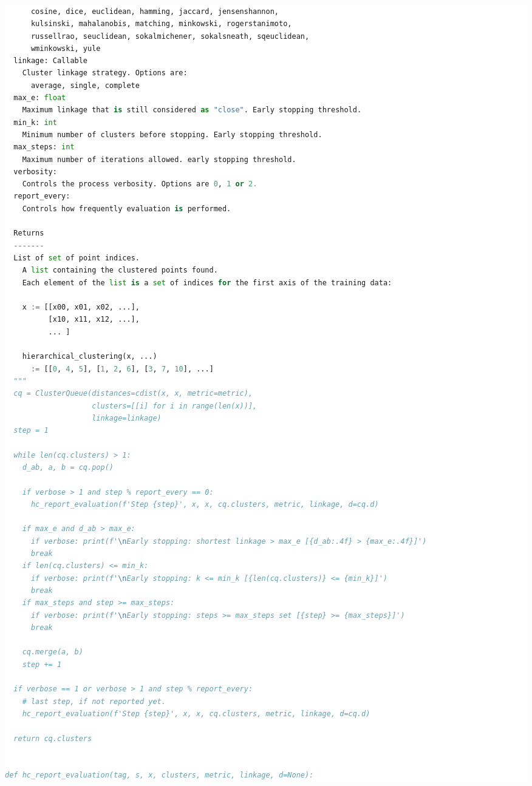 ```python
      cosine, dice, euclidean, hamming, jaccard, jensenshannon,
      kulsinski, mahalanobis, matching, minkowski, rogerstanimoto,
      russellrao, seuclidean, sokalmichener, sokalsneath, sqeuclidean,
      wminkowski, yule
  linkage: Callable
    Cluster linkage strategy. Options are:
      average, single, complete
  max_e: float
    Maximum linkage that is still considered as "close". Early stopping threshold.
  min_k: int
    Minimum number of clusters before stopping. Early stopping threshold.
  max_steps: int
    Maximum number of iterations allowed. early stopping threshold.
  verbosity:
    Controls the process verbosity. Options are 0, 1 or 2.
  report_every:
    Controls how frequently evaluation is performed.

  Returns
  -------
  List of set of point indices.
    A list containing the clustered points found.
    Each element of the list is a set of indices for the first axis of the training data:

    x := [[x00, x01, x02, ...],
          [x10, x11, x12, ...],
          ... ]

    hierarchical_clustering(x, ...)
      := [[0, 4, 5], [1, 2, 6], [3, 7, 10], ...]
  """
  cq = ClusterQueue(distances=cdist(x, x, metric=metric),
                    clusters=[[i] for i in range(len(x))],
                    linkage=linkage)
  step = 1

  while len(cq.clusters) > 1:
    d_ab, a, b = cq.pop()

    if verbose > 1 and step % report_every == 0:
      hc_report_evaluation(f'Step {step}', x, x, cq.clusters, metric, linkage, d=cq.d)

    if max_e and d_ab > max_e:
      if verbose: print(f'\nEarly stopping: shortest linkage > max_e [{d_ab:.4f} > {max_e:.4f}]')
      break
    if len(cq.clusters) <= min_k:
      if verbose: print(f'\nEarly stopping: k <= min_k [{len(cq.clusters)} <= {min_k}]')
      break
    if max_steps and step >= max_steps:
      if verbose: print(f'\nEarly stopping: steps >= max_steps set [{step} >= {max_steps}]')
      break

    cq.merge(a, b)
    step += 1

  if verbose == 1 or verbose > 1 and step % report_every:
    # last step, if not reported yet.
    hc_report_evaluation(f'Step {step}', x, x, cq.clusters, metric, linkage, d=cq.d)

  return cq.clusters


def hc_report_evaluation(tag, s, x, clusters, metric, linkage, d=None):
```